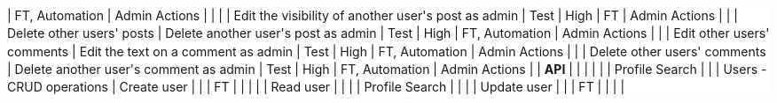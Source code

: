  | FT, Automation | Admin Actions |
|
 |
 | Edit the visibility of another user's post as admin | Test | High
 | FT | Admin Actions |
|
 | Delete other users' posts | Delete another user's post as admin | Test
 | High
 | FT, Automation | Admin Actions |
|
 | Edit other users' comments | Edit the text on a comment as admin | Test | High | FT, Automation | Admin Actions |
|
 | Delete other users' comments | Delete another user's comment as admin  | Test
 | High
 | FT,
Automation | Admin Actions |
| **API** |
 |   |
 |   |
 | Profile Search |
|
 | Users - CRUD operations |  Create user |
 |   | FT |
 |
|
 |
 | Read user |
 |
 |
 | Profile Search |
|
 |
 | Update user |
 |
 | FT |
 |
|
 |